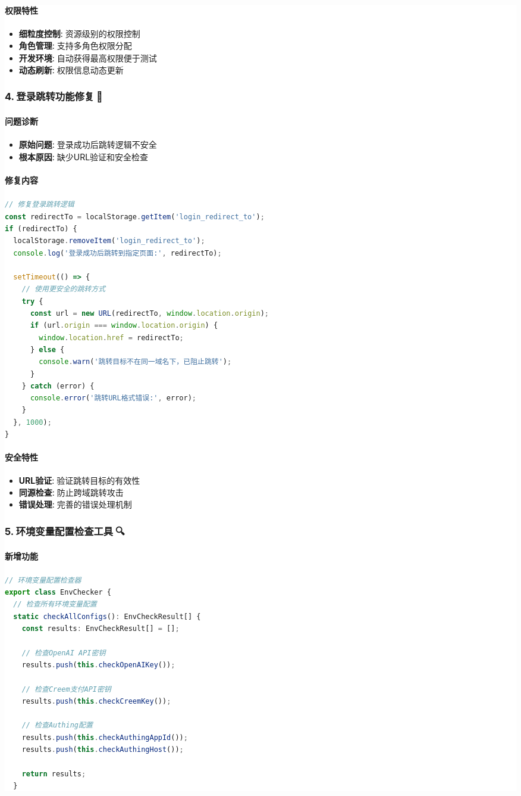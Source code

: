#### 权限特性
- **细粒度控制**: 资源级别的权限控制
- **角色管理**: 支持多角色权限分配
- **开发环境**: 自动获得最高权限便于测试
- **动态刷新**: 权限信息动态更新

### 4. 登录跳转功能修复 🔄

#### 问题诊断
- **原始问题**: 登录成功后跳转逻辑不安全
- **根本原因**: 缺少URL验证和安全检查

#### 修复内容
```typescript
// 修复登录跳转逻辑
const redirectTo = localStorage.getItem('login_redirect_to');
if (redirectTo) {
  localStorage.removeItem('login_redirect_to');
  console.log('登录成功后跳转到指定页面:', redirectTo);
  
  setTimeout(() => {
    // 使用更安全的跳转方式
    try {
      const url = new URL(redirectTo, window.location.origin);
      if (url.origin === window.location.origin) {
        window.location.href = redirectTo;
      } else {
        console.warn('跳转目标不在同一域名下，已阻止跳转');
      }
    } catch (error) {
      console.error('跳转URL格式错误:', error);
    }
  }, 1000);
}
```

#### 安全特性
- **URL验证**: 验证跳转目标的有效性
- **同源检查**: 防止跨域跳转攻击
- **错误处理**: 完善的错误处理机制

### 5. 环境变量配置检查工具 🔍

#### 新增功能
```typescript
// 环境变量配置检查器
export class EnvChecker {
  // 检查所有环境变量配置
  static checkAllConfigs(): EnvCheckResult[] {
    const results: EnvCheckResult[] = [];
    
    // 检查OpenAI API密钥
    results.push(this.checkOpenAIKey());
    
    // 检查Creem支付API密钥
    results.push(this.checkCreemKey());
    
    // 检查Authing配置
    results.push(this.checkAuthingAppId());
    results.push(this.checkAuthingHost());
    
    return results;
  }
```